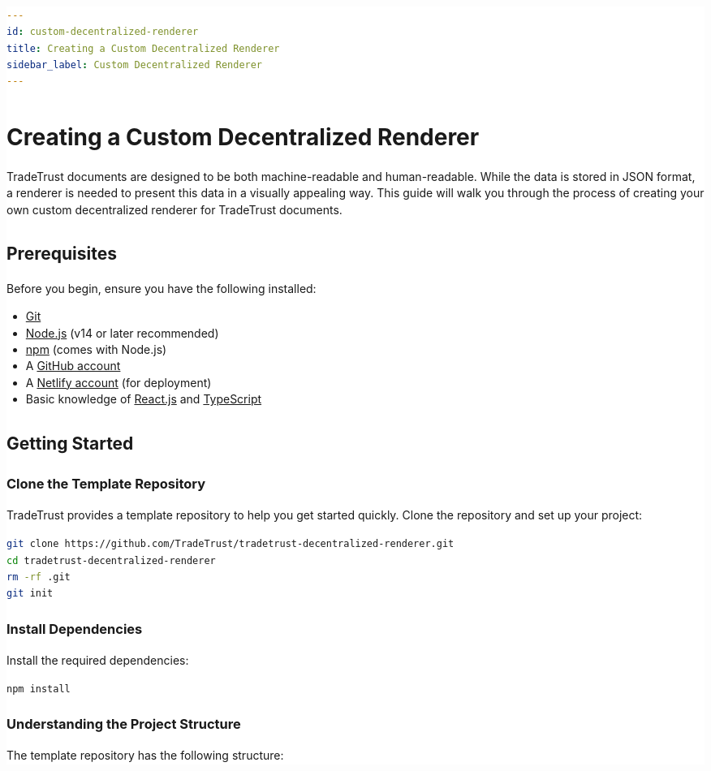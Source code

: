 ```yaml
---
id: custom-decentralized-renderer
title: Creating a Custom Decentralized Renderer
sidebar_label: Custom Decentralized Renderer
---
```


# Creating a Custom Decentralized Renderer

TradeTrust documents are designed to be both machine-readable and human-readable. While the data is stored in JSON format, a renderer is needed to present this data in a visually appealing way. This guide will walk you through the process of creating your own custom decentralized renderer for TradeTrust documents.

## Prerequisites

Before you begin, ensure you have the following installed:

- [Git](https://git-scm.com/downloads)
- [Node.js](https://nodejs.org/en/download/) (v14 or later recommended)
- [npm](https://www.npmjs.com/get-npm) (comes with Node.js)
- A [GitHub account](https://github.com/)
- A [Netlify account](https://www.netlify.com/) (for deployment)
- Basic knowledge of [React.js](https://reactjs.org/) and [TypeScript](https://www.typescriptlang.org/)

## Getting Started

### Clone the Template Repository

TradeTrust provides a template repository to help you get started quickly. Clone the repository and set up your project:

```bash
git clone https://github.com/TradeTrust/tradetrust-decentralized-renderer.git
cd tradetrust-decentralized-renderer
rm -rf .git
git init
```

### Install Dependencies

Install the required dependencies:

```bash
npm install
```

### Understanding the Project Structure

The template repository has the following structure:
